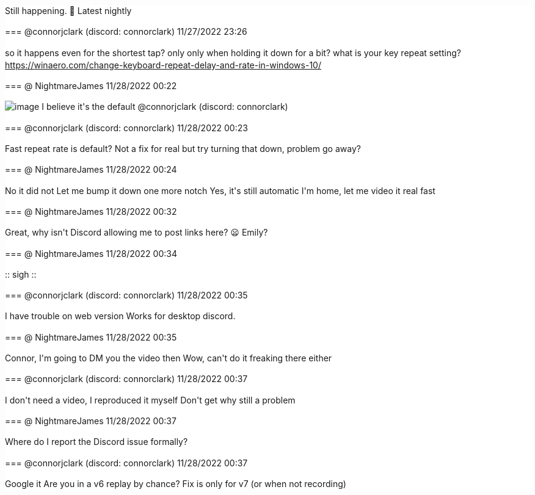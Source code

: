 Still happening.  🙁
Latest nightly

=== @connorjclark (discord: connorclark) 11/27/2022 23:26

so it happens even for the shortest tap? only only when holding it down for a bit?
what is your key repeat setting? https://winaero.com/change-keyboard-repeat-delay-and-rate-in-windows-10/

=== @ NightmareJames 11/28/2022 00:22


![image](https://cdn.discordapp.com/attachments/1044587580647280660/1046581793282871296/keyboardrepeat.png?ex=65e51440&is=65d29f40&hm=f26f0baeecff7ed012e56ea993983d4633b2d870b48e8d6671bef2ef621b60e0&)
I believe it's the default
@connorjclark (discord: connorclark)

=== @connorjclark (discord: connorclark) 11/28/2022 00:23

Fast repeat rate is default?
Not a fix for real but try turning that down, problem go away?

=== @ NightmareJames 11/28/2022 00:24

No it did not
Let me bump it down one more notch
Yes, it's still automatic
I'm home, let me video it real fast

=== @ NightmareJames 11/28/2022 00:32

Great, why isn't Discord allowing me to post links here?
😦  Emily?

=== @ NightmareJames 11/28/2022 00:34

:: sigh ::

=== @connorjclark (discord: connorclark) 11/28/2022 00:35

I have trouble on web version
Works for desktop discord.

=== @ NightmareJames 11/28/2022 00:35

Connor, I'm going to DM you the video then
Wow, can't do it freaking there either

=== @connorjclark (discord: connorclark) 11/28/2022 00:37

I don't need a video, I reproduced it myself
Don't get why still a problem

=== @ NightmareJames 11/28/2022 00:37

Where do I report the Discord issue formally?

=== @connorjclark (discord: connorclark) 11/28/2022 00:37

Google it
Are you in a v6 replay by chance?
Fix is only for v7 (or when not recording)
